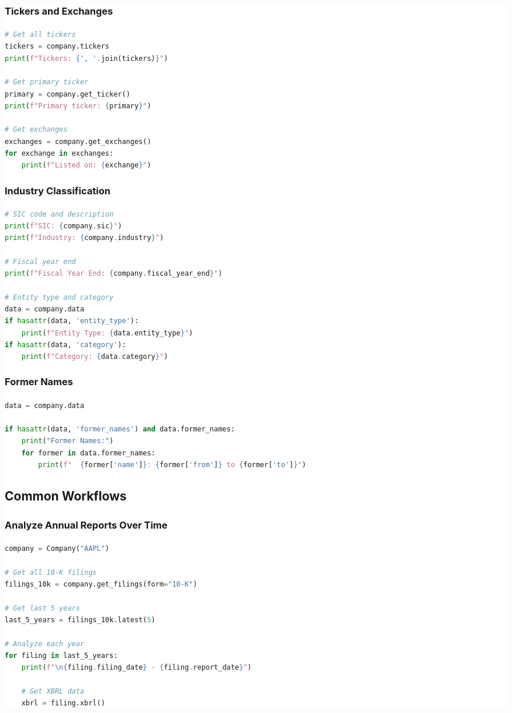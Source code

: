 ### Tickers and Exchanges

```python
# Get all tickers
tickers = company.tickers
print(f"Tickers: {', '.join(tickers)}")

# Get primary ticker
primary = company.get_ticker()
print(f"Primary ticker: {primary}")

# Get exchanges
exchanges = company.get_exchanges()
for exchange in exchanges:
    print(f"Listed on: {exchange}")
```

### Industry Classification

```python
# SIC code and description
print(f"SIC: {company.sic}")
print(f"Industry: {company.industry}")

# Fiscal year end
print(f"Fiscal Year End: {company.fiscal_year_end}")

# Entity type and category
data = company.data
if hasattr(data, 'entity_type'):
    print(f"Entity Type: {data.entity_type}")
if hasattr(data, 'category'):
    print(f"Category: {data.category}")
```

### Former Names

```python
data = company.data

if hasattr(data, 'former_names') and data.former_names:
    print("Former Names:")
    for former in data.former_names:
        print(f"  {former['name']}: {former['from']} to {former['to']}")
```

## Common Workflows

### Analyze Annual Reports Over Time

```python
company = Company("AAPL")

# Get all 10-K filings
filings_10k = company.get_filings(form="10-K")

# Get last 5 years
last_5_years = filings_10k.latest(5)

# Analyze each year
for filing in last_5_years:
    print(f"\n{filing.filing_date} - {filing.report_date}")

    # Get XBRL data
    xbrl = filing.xbrl()
```